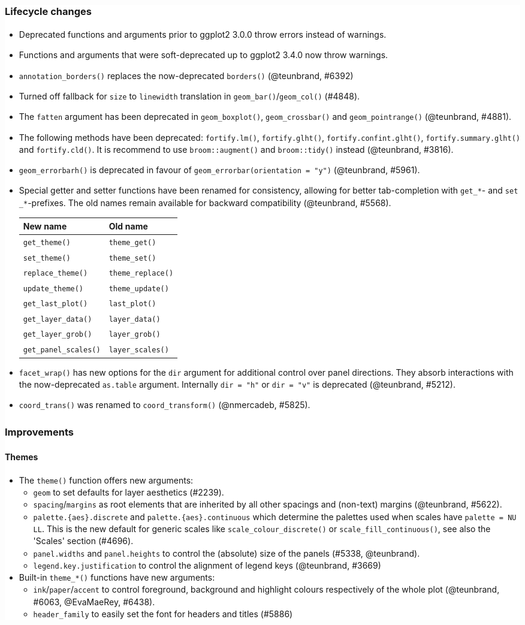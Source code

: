 ### Lifecycle changes

* Deprecated functions and arguments prior to ggplot2 3.0.0 throw errors instead
  of warnings.
* Functions and arguments that were soft-deprecated up to ggplot2 3.4.0 now
  throw warnings.
* `annotation_borders()` replaces the now-deprecated `borders()` 
  (@teunbrand, #6392)
* Turned off fallback for `size` to `linewidth` translation in
  `geom_bar()`/`geom_col()` (#4848).
* The `fatten` argument has been deprecated in `geom_boxplot()`,
  `geom_crossbar()` and `geom_pointrange()` (@teunbrand, #4881).
* The following methods have been deprecated: `fortify.lm()`, `fortify.glht()`,
  `fortify.confint.glht()`, `fortify.summary.glht()` and `fortify.cld()`. It
  is recommend to use `broom::augment()` and `broom::tidy()` instead
  (@teunbrand, #3816).
* `geom_errorbarh()` is deprecated in favour of
  `geom_errorbar(orientation = "y")` (@teunbrand, #5961).
* Special getter and setter functions have been renamed for consistency, allowing
  for better tab-completion with `get_*`- and `set_*`-prefixes. The old names
  remain available for backward compatibility (@teunbrand, #5568).

  | New name             | Old name          |
  | -------------------- | ----------------- |
  | `get_theme()`        | `theme_get()`     |
  | `set_theme()`        | `theme_set()`     |
  | `replace_theme()`    | `theme_replace()` |
  | `update_theme()`     | `theme_update()`  |
  | `get_last_plot()`    | `last_plot()`     |
  | `get_layer_data()`   | `layer_data()`    |
  | `get_layer_grob()`   | `layer_grob()`    |
  | `get_panel_scales()` | `layer_scales()`  |
  
* `facet_wrap()` has new options for the `dir` argument for additional control
  over panel directions. They absorb interactions with the now-deprecated 
  `as.table` argument. Internally `dir = "h"` or `dir = "v"` is deprecated
  (@teunbrand, #5212).
* `coord_trans()` was renamed to `coord_transform()` (@nmercadeb, #5825).
  
### Improvements

#### Themes

* The `theme()` function offers new arguments:
    * `geom` to set defaults for layer aesthetics (#2239).
    * `spacing`/`margins` as root elements that are inherited by all other 
      spacings and (non-text) margins (@teunbrand, #5622).
    * `palette.{aes}.discrete` and `palette.{aes}.continuous` which determine
      the palettes used when scales have `palette = NULL`. This is the new
      default for generic scales like `scale_colour_discrete()` or 
      `scale_fill_continuous()`, see also the 'Scales' section (#4696).
    * `panel.widths` and `panel.heights` to control the (absolute) size of the
      panels (#5338, @teunbrand).
    * `legend.key.justification` to control the alignment of legend keys 
      (@teunbrand, #3669)
* Built-in `theme_*()` functions have new arguments:
    * `ink`/`paper`/`accent` to control foreground, background and highlight
    colours respectively of the whole plot (@teunbrand, #6063, @EvaMaeRey, #6438).
    * `header_family` to easily set the font for headers and titles (#5886)